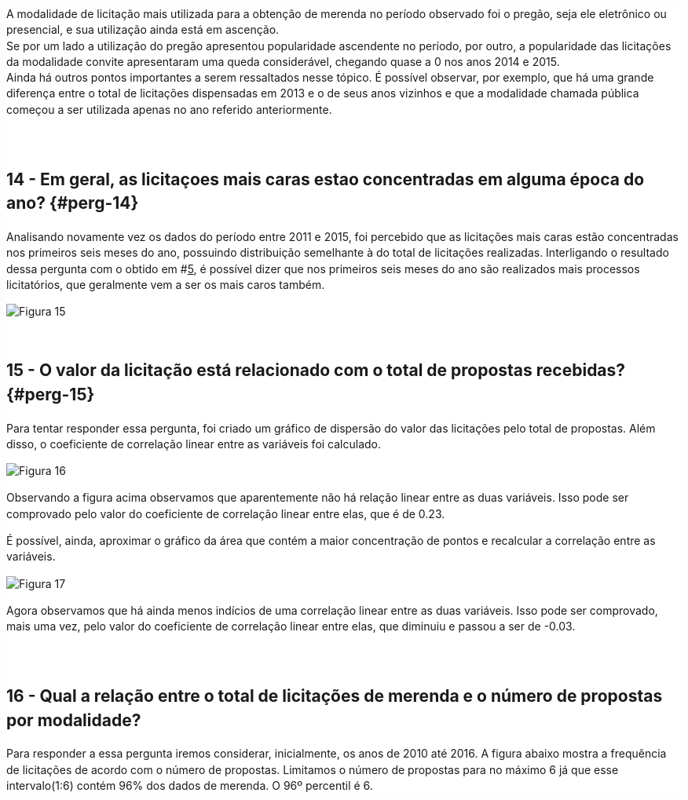 A modalidade de licitação mais utilizada para a obtenção de merenda no período observado foi o pregão, seja ele eletrônico ou presencial, e sua utilização ainda está em ascenção.  
Se por um lado a utilização do pregão apresentou popularidade ascendente no período, por outro, a popularidade das licitações da modalidade convite apresentaram uma queda considerável, chegando quase a 0 nos anos 2014 e 2015.  
Ainda há outros pontos importantes a serem ressaltados nesse tópico. É possível observar, por exemplo, que há uma grande diferença entre o total de licitações dispensadas em 2013 e o de seus anos vizinhos e que a modalidade chamada pública começou a ser utilizada apenas no ano referido anteriormente.    

<br>

## 14 - Em geral, as licitaçoes mais caras estao concentradas em alguma época do ano? {#perg-14}
Analisando novamente vez os dados do período entre 2011 e 2015, foi percebido que as licitações mais caras estão concentradas nos primeiros seis meses do ano, possuindo distribuição semelhante à do total de licitações realizadas. Interligando o resultado dessa pergunta com o obtido em \#[5](#perg-5), é possível dizer que nos primeiros seis meses do ano são realizados mais processos licitatórios, que geralmente vem a ser os mais caros também.  

<img src="/knitr-jekyllfigure/source/merenda/comprador-interativo/unnamed-chunk-17-1.png" title="Figura 15" alt="Figura 15" style="display: block; margin: auto;" />


<br>

## 15 - O valor da licitação está relacionado com o total de propostas recebidas? {#perg-15}
Para tentar responder essa pergunta, foi criado um gráfico de dispersão do valor das licitações pelo total de propostas. Além disso, o coeficiente de correlação linear entre as variáveis foi calculado.  

<img src="/knitr-jekyllfigure/source/merenda/comprador-interativo/unnamed-chunk-18-1.png" title="Figura 16" alt="Figura 16" style="display: block; margin: auto;" />

Observando a figura acima observamos que aparentemente não há relação linear entre as duas variáveis. Isso pode ser comprovado pelo valor do coeficiente de correlação linear entre elas, que é de 0.23.  

É possível, ainda, aproximar o gráfico da área que contém a maior concentração de pontos e recalcular a correlação entre as variáveis.  

<img src="/knitr-jekyllfigure/source/merenda/comprador-interativo/unnamed-chunk-19-1.png" title="Figura 17" alt="Figura 17" style="display: block; margin: auto;" />

Agora observamos que há ainda menos indícios de uma correlação linear entre as duas variáveis. Isso pode ser comprovado, mais uma vez, pelo valor do coeficiente de correlação linear entre elas, que diminuiu e passou a ser de -0.03.  

<br>

## 16 - Qual a relação entre o total de licitações de merenda e o número de propostas por modalidade?
Para responder a essa pergunta iremos considerar, inicialmente, os anos de 2010 até 2016. A figura abaixo mostra a frequência de licitações de acordo com o número de propostas. Limitamos o número de propostas para no máximo 6 já que esse intervalo(1:6) contém 96% dos dados de merenda. O 96º percentil é 6.
